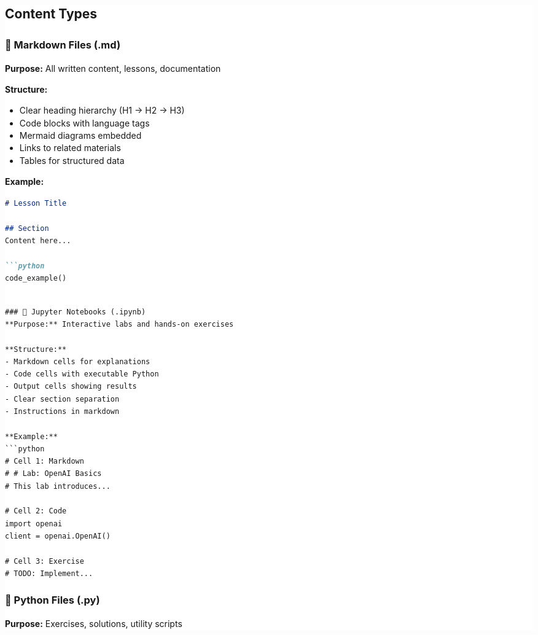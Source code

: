 
## Content Types

### 📄 Markdown Files (.md)
**Purpose:** All written content, lessons, documentation

**Structure:**
- Clear heading hierarchy (H1 → H2 → H3)
- Code blocks with language tags
- Mermaid diagrams embedded
- Links to related materials
- Tables for structured data

**Example:**
```markdown
# Lesson Title

## Section
Content here...

```python
code_example()
```
```

### 📓 Jupyter Notebooks (.ipynb)
**Purpose:** Interactive labs and hands-on exercises

**Structure:**
- Markdown cells for explanations
- Code cells with executable Python
- Output cells showing results
- Clear section separation
- Instructions in markdown

**Example:**
```python
# Cell 1: Markdown
# # Lab: OpenAI Basics
# This lab introduces...

# Cell 2: Code
import openai
client = openai.OpenAI()

# Cell 3: Exercise
# TODO: Implement...
```

### 🐍 Python Files (.py)
**Purpose:** Exercises, solutions, utility scripts
